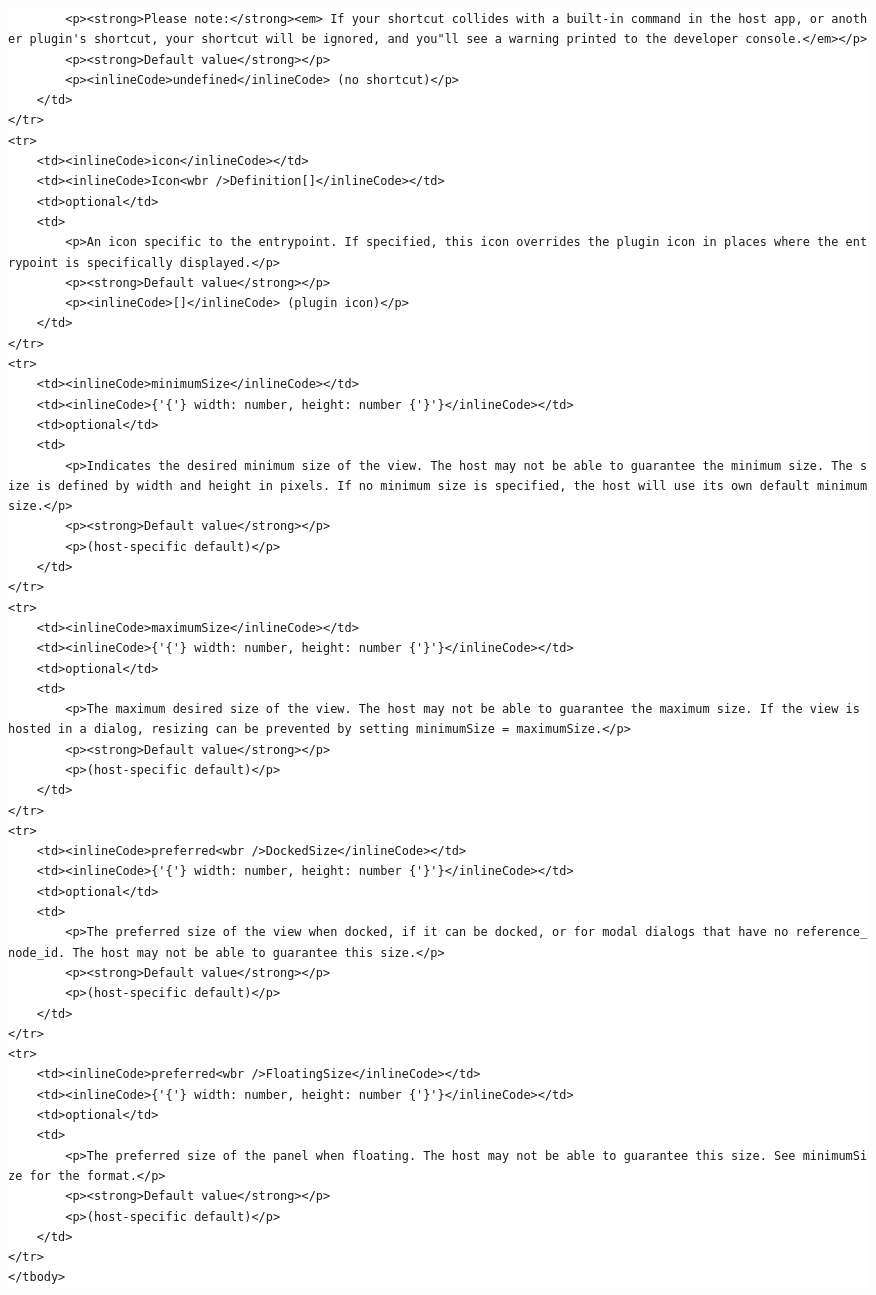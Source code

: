             <p><strong>Please note:</strong><em> If your shortcut collides with a built-in command in the host app, or another plugin's shortcut, your shortcut will be ignored, and you"ll see a warning printed to the developer console.</em></p>
            <p><strong>Default value</strong></p>
            <p><inlineCode>undefined</inlineCode> (no shortcut)</p>
        </td>
    </tr>
    <tr>
        <td><inlineCode>icon</inlineCode></td>
        <td><inlineCode>Icon<wbr />Definition[]</inlineCode></td>
        <td>optional</td>
        <td>
            <p>An icon specific to the entrypoint. If specified, this icon overrides the plugin icon in places where the entrypoint is specifically displayed.</p>
            <p><strong>Default value</strong></p>
            <p><inlineCode>[]</inlineCode> (plugin icon)</p>
        </td>
    </tr>
    <tr>
        <td><inlineCode>minimumSize</inlineCode></td>
        <td><inlineCode>{'{'} width: number, height: number {'}'}</inlineCode></td>
        <td>optional</td>
        <td>
            <p>Indicates the desired minimum size of the view. The host may not be able to guarantee the minimum size. The size is defined by width and height in pixels. If no minimum size is specified, the host will use its own default minimum size.</p>
            <p><strong>Default value</strong></p>
            <p>(host-specific default)</p>
        </td>
    </tr>
    <tr>
        <td><inlineCode>maximumSize</inlineCode></td>
        <td><inlineCode>{'{'} width: number, height: number {'}'}</inlineCode></td>
        <td>optional</td>
        <td>
            <p>The maximum desired size of the view. The host may not be able to guarantee the maximum size. If the view is hosted in a dialog, resizing can be prevented by setting minimumSize = maximumSize.</p>
            <p><strong>Default value</strong></p>
            <p>(host-specific default)</p>
        </td>
    </tr>
    <tr>
        <td><inlineCode>preferred<wbr />DockedSize</inlineCode></td>
        <td><inlineCode>{'{'} width: number, height: number {'}'}</inlineCode></td>
        <td>optional</td>
        <td>
            <p>The preferred size of the view when docked, if it can be docked, or for modal dialogs that have no reference_node_id. The host may not be able to guarantee this size.</p>
            <p><strong>Default value</strong></p>
            <p>(host-specific default)</p>
        </td>
    </tr>
    <tr>
        <td><inlineCode>preferred<wbr />FloatingSize</inlineCode></td>
        <td><inlineCode>{'{'} width: number, height: number {'}'}</inlineCode></td>
        <td>optional</td>
        <td>
            <p>The preferred size of the panel when floating. The host may not be able to guarantee this size. See minimumSize for the format.</p>
            <p><strong>Default value</strong></p>
            <p>(host-specific default)</p>
        </td>
    </tr>
    </tbody>